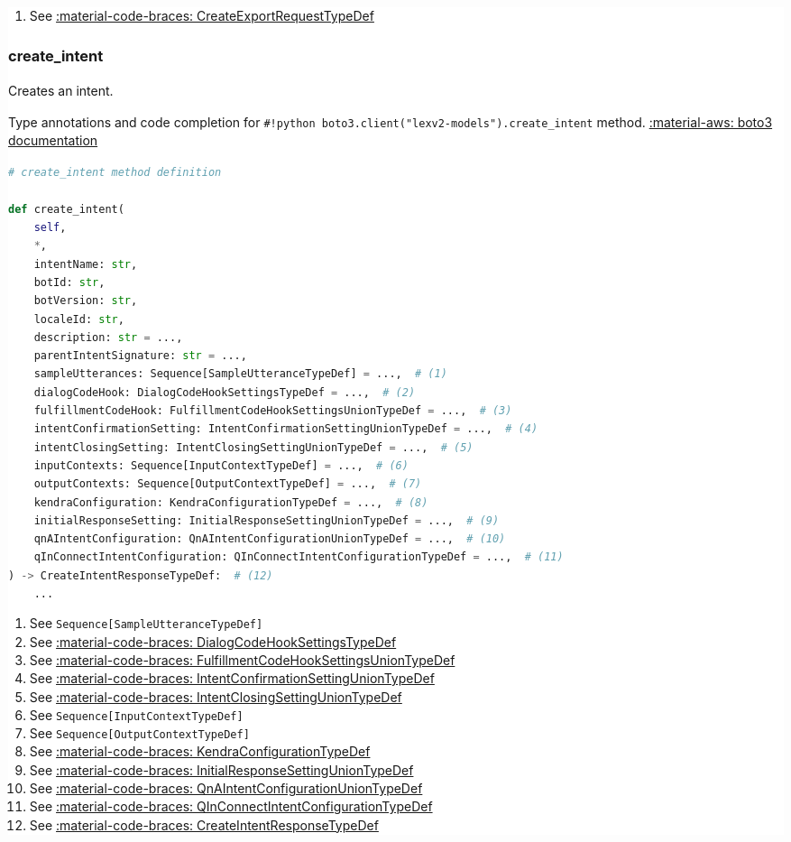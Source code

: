 1. See [:material-code-braces: CreateExportRequestTypeDef](./type_defs.md#createexportrequesttypedef)

### create\_intent

Creates an intent.

Type annotations and code completion for `#!python boto3.client("lexv2-models").create_intent` method.
[:material-aws: boto3 documentation](https://boto3.amazonaws.com/v1/documentation/api/latest/reference/services/lexv2-models/client/create_intent.html)

```python
# create_intent method definition

def create_intent(
    self,
    *,
    intentName: str,
    botId: str,
    botVersion: str,
    localeId: str,
    description: str = ...,
    parentIntentSignature: str = ...,
    sampleUtterances: Sequence[SampleUtteranceTypeDef] = ...,  # (1)
    dialogCodeHook: DialogCodeHookSettingsTypeDef = ...,  # (2)
    fulfillmentCodeHook: FulfillmentCodeHookSettingsUnionTypeDef = ...,  # (3)
    intentConfirmationSetting: IntentConfirmationSettingUnionTypeDef = ...,  # (4)
    intentClosingSetting: IntentClosingSettingUnionTypeDef = ...,  # (5)
    inputContexts: Sequence[InputContextTypeDef] = ...,  # (6)
    outputContexts: Sequence[OutputContextTypeDef] = ...,  # (7)
    kendraConfiguration: KendraConfigurationTypeDef = ...,  # (8)
    initialResponseSetting: InitialResponseSettingUnionTypeDef = ...,  # (9)
    qnAIntentConfiguration: QnAIntentConfigurationUnionTypeDef = ...,  # (10)
    qInConnectIntentConfiguration: QInConnectIntentConfigurationTypeDef = ...,  # (11)
) -> CreateIntentResponseTypeDef:  # (12)
    ...
```

1. See `Sequence[SampleUtteranceTypeDef]`
2. See [:material-code-braces: DialogCodeHookSettingsTypeDef](./type_defs.md#dialogcodehooksettingstypedef)
3. See [:material-code-braces: FulfillmentCodeHookSettingsUnionTypeDef](#fulfillmentcodehooksettingsuniontypedef)
4. See [:material-code-braces: IntentConfirmationSettingUnionTypeDef](#intentconfirmationsettinguniontypedef)
5. See [:material-code-braces: IntentClosingSettingUnionTypeDef](#intentclosingsettinguniontypedef)
6. See `Sequence[InputContextTypeDef]`
7. See `Sequence[OutputContextTypeDef]`
8. See [:material-code-braces: KendraConfigurationTypeDef](./type_defs.md#kendraconfigurationtypedef)
9. See [:material-code-braces: InitialResponseSettingUnionTypeDef](#initialresponsesettinguniontypedef)
10. See [:material-code-braces: QnAIntentConfigurationUnionTypeDef](#qnaintentconfigurationuniontypedef)
11. See [:material-code-braces: QInConnectIntentConfigurationTypeDef](./type_defs.md#qinconnectintentconfigurationtypedef)
12. See [:material-code-braces: CreateIntentResponseTypeDef](./type_defs.md#createintentresponsetypedef)
